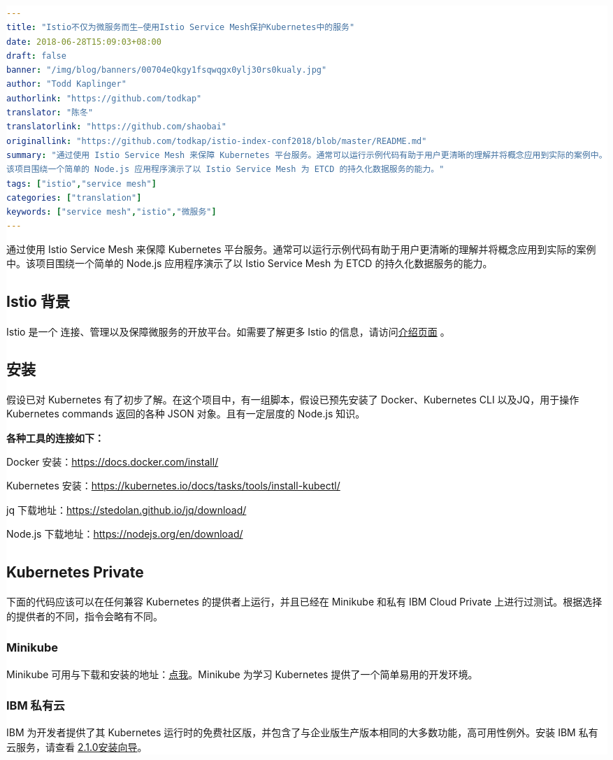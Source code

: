 ```yaml
---
title: "Istio不仅为微服务而生—使用Istio Service Mesh保护Kubernetes中的服务"
date: 2018-06-28T15:09:03+08:00
draft: false
banner: "/img/blog/banners/00704eQkgy1fsqwqgx0ylj30rs0kualy.jpg"
author: "Todd Kaplinger"
authorlink: "https://github.com/todkap"
translator: "陈冬"
translatorlink: "https://github.com/shaobai"
originallink: "https://github.com/todkap/istio-index-conf2018/blob/master/README.md"
summary: "通过使用 Istio Service Mesh 来保障 Kubernetes 平台服务。通常可以运行示例代码有助于用户更清晰的理解并将概念应用到实际的案例中。该项目围绕一个简单的 Node.js 应用程序演示了以 Istio Service Mesh 为 ETCD 的持久化数据服务的能力。"
tags: ["istio","service mesh"]
categories: ["translation"]
keywords: ["service mesh","istio","微服务"]
---
```


通过使用 Istio Service Mesh 来保障 Kubernetes 平台服务。通常可以运行示例代码有助于用户更清晰的理解并将概念应用到实际的案例中。该项目围绕一个简单的 Node.js 应用程序演示了以 Istio Service Mesh 为 ETCD 的持久化数据服务的能力。

## Istio 背景

Istio 是一个 连接、管理以及保障微服务的开放平台。如需要了解更多 Istio 的信息，请访问[介绍页面]( https://istio.io/about/intro.html) 。

## 安装

假设已对 Kubernetes 有了初步了解。在这个项目中，有一组脚本，假设已预先安装了 Docker、Kubernetes CLI 以及JQ，用于操作 Kubernetes commands 返回的各种 JSON 对象。且有一定层度的 Node.js 知识。

**各种工具的连接如下：**

Docker 安装：https://docs.docker.com/install/

Kubernetes 安装：https://kubernetes.io/docs/tasks/tools/install-kubectl/

jq 下载地址：https://stedolan.github.io/jq/download/

Node.js 下载地址：https://nodejs.org/en/download/     

## Kubernetes Private

下面的代码应该可以在任何兼容 Kubernetes 的提供者上运行，并且已经在 Minikube 和私有 IBM Cloud Private 上进行过测试。根据选择的提供者的不同，指令会略有不同。

### Minikube

Minikube 可用与下载和安装的地址：[点我](https://kubernetes.io/docs/tasks/tools/install-minikube/)。Minikube 为学习 Kubernetes 提供了一个简单易用的开发环境。

### IBM 私有云

IBM 为开发者提供了其 Kubernetes 运行时的免费社区版，并包含了与企业版生产版本相同的大多数功能，高可用性例外。安装 IBM 私有云服务，请查看  [2.1.0安装向导](https://www.ibm.com/support/knowledgecenter/en/SSBS6K_2.1.0/installing/install_containers_CE.html)。
